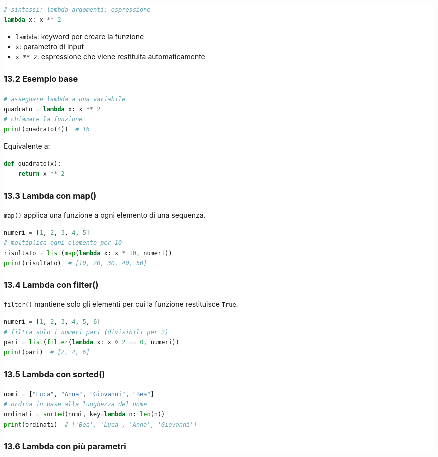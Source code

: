 ```python
# sintassi: lambda argomenti: espressione
lambda x: x ** 2
```

* `lambda`: keyword per creare la funzione
* `x`: parametro di input
* `x ** 2`: espressione che viene restituita automaticamente

### 13.2 Esempio base

```python
# assegnare lambda a una variabile
quadrato = lambda x: x ** 2
# chiamare la funzione
print(quadrato(4))  # 16
```

Equivalente a:

```python
def quadrato(x):
    return x ** 2
```

### 13.3 Lambda con map()

`map()` applica una funzione a ogni elemento di una sequenza.

```python
numeri = [1, 2, 3, 4, 5]
# moltiplica ogni elemento per 10
risultato = list(map(lambda x: x * 10, numeri))
print(risultato)  # [10, 20, 30, 40, 50]
```

### 13.4 Lambda con filter()

`filter()` mantiene solo gli elementi per cui la funzione restituisce `True`.

```python
numeri = [1, 2, 3, 4, 5, 6]
# filtra solo i numeri pari (divisibili per 2)
pari = list(filter(lambda x: x % 2 == 0, numeri))
print(pari)  # [2, 4, 6]
```

### 13.5 Lambda con sorted()

```python
nomi = ["Luca", "Anna", "Giovanni", "Bea"]
# ordina in base alla lunghezza del nome
ordinati = sorted(nomi, key=lambda n: len(n))
print(ordinati)  # ['Bea', 'Luca', 'Anna', 'Giovanni']
```

### 13.6 Lambda con più parametri
